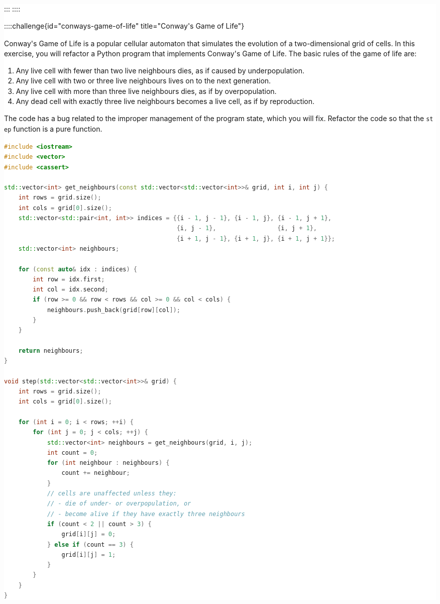 :::
::::

::::challenge{id="conways-game-of-life" title="Conway's Game of Life"}

Conway's Game of Life is a popular cellular automaton that simulates the
evolution of a two-dimensional grid of cells. In this exercise, you will
refactor a Python program that implements Conway's Game of Life. The basic rules of the game of life are:

1. Any live cell with fewer than two live neighbours dies, as if caused by underpopulation.
1. Any live cell with two or three live neighbours lives on to the next generation.
1. Any live cell with more than three live neighbours dies, as if by overpopulation.
1. Any dead cell with exactly three live neighbours becomes a live cell, as if by reproduction.

The code has a bug related to the improper management of the program
state, which you will fix. Refactor the code so that the `step`
function is a pure function.

```cpp
#include <iostream>
#include <vector>
#include <cassert>

std::vector<int> get_neighbours(const std::vector<std::vector<int>>& grid, int i, int j) {
    int rows = grid.size();
    int cols = grid[0].size();
    std::vector<std::pair<int, int>> indices = {{i - 1, j - 1}, {i - 1, j}, {i - 1, j + 1},
                                                {i, j - 1},                 {i, j + 1},
                                                {i + 1, j - 1}, {i + 1, j}, {i + 1, j + 1}};
    std::vector<int> neighbours;

    for (const auto& idx : indices) {
        int row = idx.first;
        int col = idx.second;
        if (row >= 0 && row < rows && col >= 0 && col < cols) {
            neighbours.push_back(grid[row][col]);
        }
    }

    return neighbours;
}

void step(std::vector<std::vector<int>>& grid) {
    int rows = grid.size();
    int cols = grid[0].size();

    for (int i = 0; i < rows; ++i) {
        for (int j = 0; j < cols; ++j) {
            std::vector<int> neighbours = get_neighbours(grid, i, j);
            int count = 0;
            for (int neighbour : neighbours) {
                count += neighbour;
            }
            // cells are unaffected unless they:
            // - die of under- or overpopulation, or
            // - become alive if they have exactly three neighbours
            if (count < 2 || count > 3) {
                grid[i][j] = 0;
            } else if (count == 3) {
                grid[i][j] = 1;
            }
        }
    }
}

```